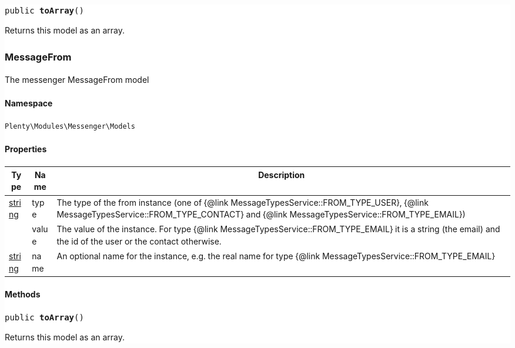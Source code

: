 <pre>public <strong>toArray</strong>()</pre>

    
Returns this model as an array.
    

### MessageFrom<a name="messenger_models_messagefrom"></a>

The messenger MessageFrom model


#### Namespace

`Plenty\Modules\Messenger\Models`




#### Properties

<table class="table table-bordered table-striped table-condensed table-hover">
    <thead>
    <tr>
        <th>Type</th>
        <th>Name</th>
        <th>Description</th>
    </tr>
    </thead>
    <tbody><tr>
            <td><a target="_blank" href="http://php.net/string">string</a></td>
            <td>type</td>
            <td>The type of the from instance (one of {@link MessageTypesService::FROM_TYPE_USER},
{@link MessageTypesService::FROM_TYPE_CONTACT} and {@link MessageTypesService::FROM_TYPE_EMAIL})</td>
        </tr><tr>
            <td><a href="miscellaneous#miscellaneous__"></a>
</td>
            <td>value</td>
            <td>The value of the instance. For type {@link MessageTypesService::FROM_TYPE_EMAIL} it is a string (the email)
and the id of the user or the contact otherwise.</td>
        </tr><tr>
            <td><a target="_blank" href="http://php.net/string">string</a></td>
            <td>name</td>
            <td>An optional name for the instance, e.g. the real name for type {@link MessageTypesService::FROM_TYPE_EMAIL}</td>
        </tr></tbody>
</table>


#### Methods

<pre>public <strong>toArray</strong>()</pre>

    
Returns this model as an array.
    

